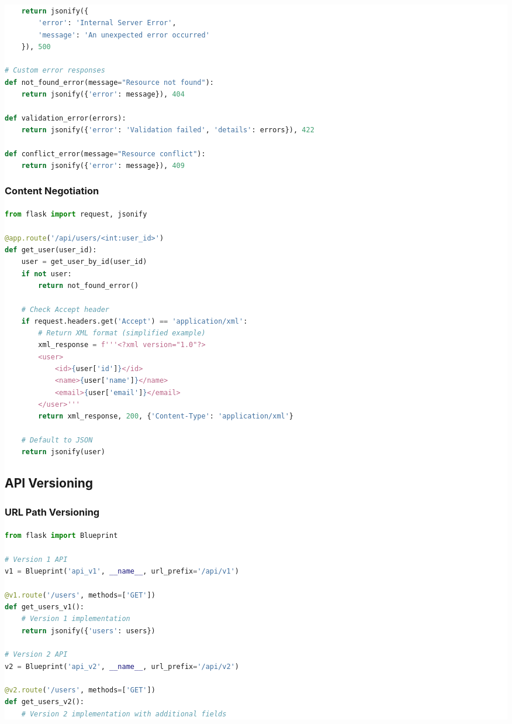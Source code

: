 ```python
    return jsonify({
        'error': 'Internal Server Error',
        'message': 'An unexpected error occurred'
    }), 500

# Custom error responses
def not_found_error(message="Resource not found"):
    return jsonify({'error': message}), 404

def validation_error(errors):
    return jsonify({'error': 'Validation failed', 'details': errors}), 422

def conflict_error(message="Resource conflict"):
    return jsonify({'error': message}), 409
```

### Content Negotiation

```python
from flask import request, jsonify

@app.route('/api/users/<int:user_id>')
def get_user(user_id):
    user = get_user_by_id(user_id)
    if not user:
        return not_found_error()
    
    # Check Accept header
    if request.headers.get('Accept') == 'application/xml':
        # Return XML format (simplified example)
        xml_response = f'''<?xml version="1.0"?>
        <user>
            <id>{user['id']}</id>
            <name>{user['name']}</name>
            <email>{user['email']}</email>
        </user>'''
        return xml_response, 200, {'Content-Type': 'application/xml'}
    
    # Default to JSON
    return jsonify(user)
```

## API Versioning

### URL Path Versioning

```python
from flask import Blueprint

# Version 1 API
v1 = Blueprint('api_v1', __name__, url_prefix='/api/v1')

@v1.route('/users', methods=['GET'])
def get_users_v1():
    # Version 1 implementation
    return jsonify({'users': users})

# Version 2 API
v2 = Blueprint('api_v2', __name__, url_prefix='/api/v2')

@v2.route('/users', methods=['GET'])
def get_users_v2():
    # Version 2 implementation with additional fields
```